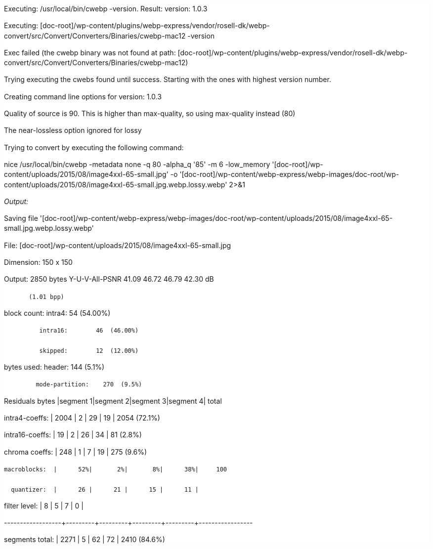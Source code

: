 Executing: /usr/local/bin/cwebp -version. Result: version: 1.0.3

Executing: [doc-root]/wp-content/plugins/webp-express/vendor/rosell-dk/webp-convert/src/Convert/Converters/Binaries/cwebp-mac12 -version

Exec failed (the cwebp binary was not found at path: [doc-root]/wp-content/plugins/webp-express/vendor/rosell-dk/webp-convert/src/Convert/Converters/Binaries/cwebp-mac12)

Trying executing the cwebs found until success. Starting with the ones with highest version number.

Creating command line options for version: 1.0.3

Quality of source is 90. This is higher than max-quality, so using max-quality instead (80)

The near-lossless option ignored for lossy

Trying to convert by executing the following command:

nice /usr/local/bin/cwebp -metadata none -q 80 -alpha_q '85' -m 6 -low_memory '[doc-root]/wp-content/uploads/2015/08/image4xxl-65-small.jpg' -o '[doc-root]/wp-content/webp-express/webp-images/doc-root/wp-content/uploads/2015/08/image4xxl-65-small.jpg.webp.lossy.webp' 2>&1


*Output:* 

Saving file '[doc-root]/wp-content/webp-express/webp-images/doc-root/wp-content/uploads/2015/08/image4xxl-65-small.jpg.webp.lossy.webp'

File:      [doc-root]/wp-content/uploads/2015/08/image4xxl-65-small.jpg

Dimension: 150 x 150

Output:    2850 bytes Y-U-V-All-PSNR 41.09 46.72 46.79   42.30 dB

           (1.01 bpp)

block count:  intra4:         54  (54.00%)

              intra16:        46  (46.00%)

              skipped:        12  (12.00%)

bytes used:  header:            144  (5.1%)

             mode-partition:    270  (9.5%)

 Residuals bytes  |segment 1|segment 2|segment 3|segment 4|  total

  intra4-coeffs:  |    2004 |       2 |      29 |      19 |    2054  (72.1%)

 intra16-coeffs:  |      19 |       2 |      26 |      34 |      81  (2.8%)

  chroma coeffs:  |     248 |       1 |       7 |      19 |     275  (9.6%)

    macroblocks:  |      52%|       2%|       8%|      38%|     100

      quantizer:  |      26 |      21 |      15 |      11 |

   filter level:  |       8 |       5 |       7 |       0 |

------------------+---------+---------+---------+---------+-----------------

 segments total:  |    2271 |       5 |      62 |      72 |    2410  (84.6%)

